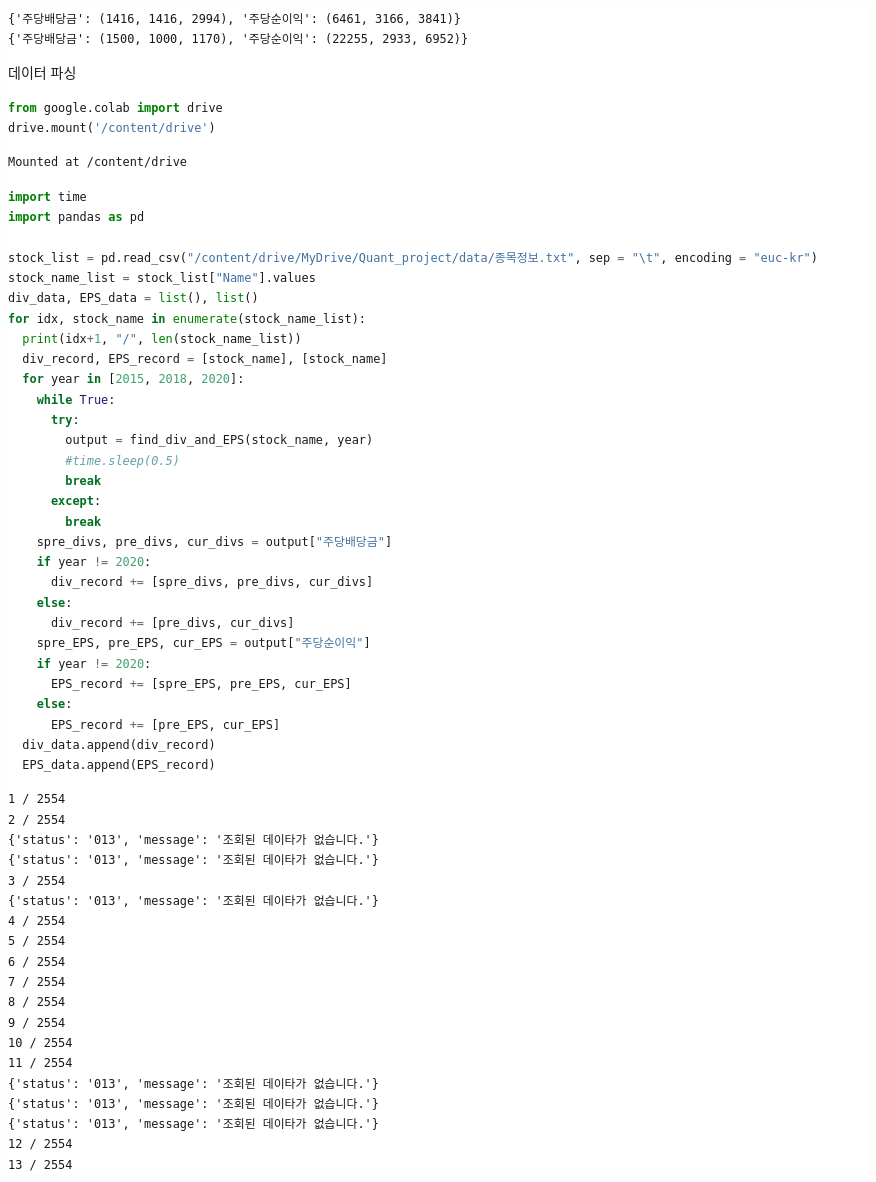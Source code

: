     {'주당배당금': (1416, 1416, 2994), '주당순이익': (6461, 3166, 3841)}
    {'주당배당금': (1500, 1000, 1170), '주당순이익': (22255, 2933, 6952)}
    

데이터 파싱


```python
from google.colab import drive
drive.mount('/content/drive')
```

    Mounted at /content/drive
    


```python
import time
import pandas as pd

stock_list = pd.read_csv("/content/drive/MyDrive/Quant_project/data/종목정보.txt", sep = "\t", encoding = "euc-kr")
stock_name_list = stock_list["Name"].values
div_data, EPS_data = list(), list()
for idx, stock_name in enumerate(stock_name_list):
  print(idx+1, "/", len(stock_name_list))
  div_record, EPS_record = [stock_name], [stock_name]
  for year in [2015, 2018, 2020]:
    while True:
      try:
        output = find_div_and_EPS(stock_name, year)
        #time.sleep(0.5)
        break
      except:
        break
    spre_divs, pre_divs, cur_divs = output["주당배당금"]
    if year != 2020:
      div_record += [spre_divs, pre_divs, cur_divs]
    else:
      div_record += [pre_divs, cur_divs]
    spre_EPS, pre_EPS, cur_EPS = output["주당순이익"]
    if year != 2020:
      EPS_record += [spre_EPS, pre_EPS, cur_EPS]
    else:
      EPS_record += [pre_EPS, cur_EPS]
  div_data.append(div_record)
  EPS_data.append(EPS_record)
```

    1 / 2554
    2 / 2554
    {'status': '013', 'message': '조회된 데이타가 없습니다.'}
    {'status': '013', 'message': '조회된 데이타가 없습니다.'}
    3 / 2554
    {'status': '013', 'message': '조회된 데이타가 없습니다.'}
    4 / 2554
    5 / 2554
    6 / 2554
    7 / 2554
    8 / 2554
    9 / 2554
    10 / 2554
    11 / 2554
    {'status': '013', 'message': '조회된 데이타가 없습니다.'}
    {'status': '013', 'message': '조회된 데이타가 없습니다.'}
    {'status': '013', 'message': '조회된 데이타가 없습니다.'}
    12 / 2554
    13 / 2554
